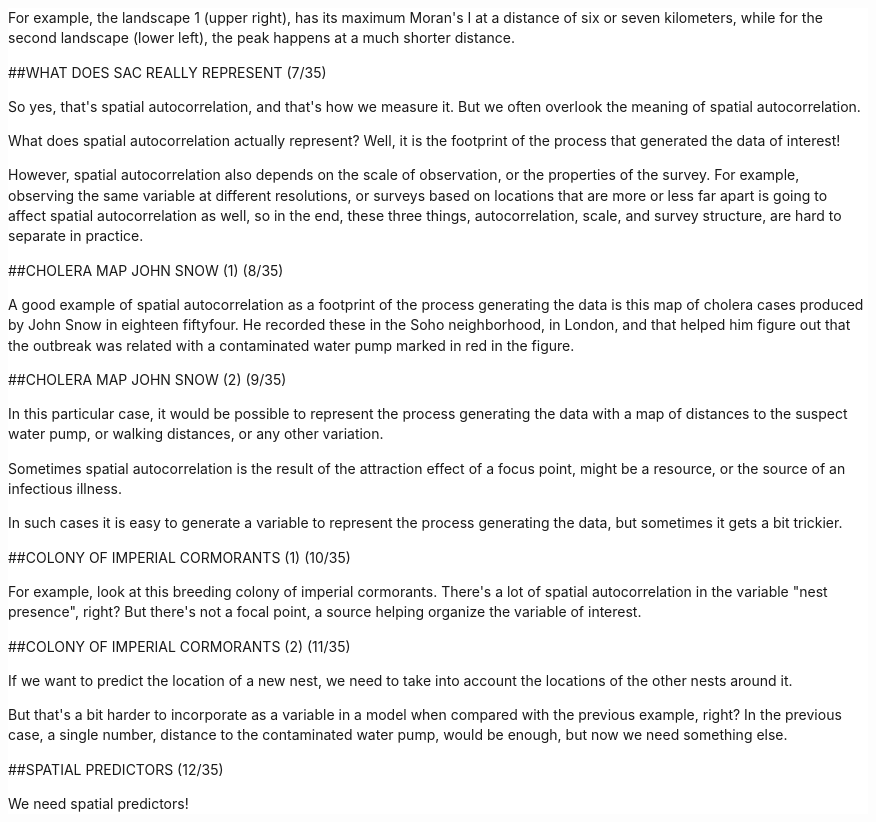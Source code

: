 For example, the landscape 1 (upper right), has its maximum Moran's I at a distance of six or seven kilometers, while for the second landscape (lower left), the peak happens at a much shorter distance.


##WHAT DOES SAC REALLY REPRESENT (7/35)

So yes, that's spatial autocorrelation, and that's how we measure it. But we often overlook the meaning of spatial autocorrelation.

What does spatial autocorrelation actually represent? Well, it is the footprint of the process that generated the data of interest!

However, spatial autocorrelation also depends on the scale of observation, or the properties of the survey. For example, observing the same variable at different resolutions, or surveys based on locations that are more or less far apart is going to affect spatial autocorrelation as well, so in the end, these three things, autocorrelation, scale, and survey structure, are hard to separate in practice.


##CHOLERA MAP JOHN SNOW (1) (8/35)

A good example of spatial autocorrelation as a footprint of the process generating the data is this map of cholera cases produced by John Snow in eighteen fiftyfour. He recorded these in the Soho neighborhood, in London, and that helped him figure out that the outbreak was related with a contaminated water pump marked in red in the figure.


##CHOLERA MAP JOHN SNOW (2) (9/35)

In this particular case, it would be possible to represent the process generating the data with a map of distances to the suspect water pump, or walking distances, or any other variation.

Sometimes spatial autocorrelation is the result of the attraction effect of a focus point, might be a resource, or the source of an infectious illness.

In such cases it is easy to generate a variable to represent the process generating the data, but sometimes it gets a bit trickier.


##COLONY OF IMPERIAL CORMORANTS (1) (10/35)

For example, look at this breeding colony of imperial cormorants. There's a lot of spatial autocorrelation in the variable "nest presence", right? But there's not a focal point, a source helping organize the variable of interest.


##COLONY OF IMPERIAL CORMORANTS (2) (11/35)

If we want to predict the location of a new nest, we need to take into account the locations of the other nests around it.

But that's a bit harder to incorporate as a variable in a model when compared with the previous example, right? In the previous case, a single number, distance to the contaminated water pump, would be enough, but now we need something else.


##SPATIAL PREDICTORS (12/35)

We need spatial predictors!

